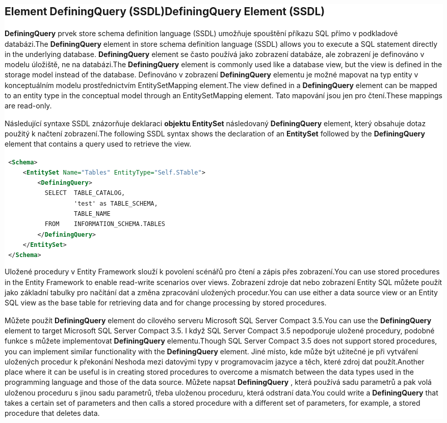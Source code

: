 ## <a name="definingquery-element-ssdl"></a><span data-ttu-id="da4e7-182">Element DefiningQuery (SSDL)</span><span class="sxs-lookup"><span data-stu-id="da4e7-182">DefiningQuery Element (SSDL)</span></span>

<span data-ttu-id="da4e7-183">**DefiningQuery** prvek store schema definition language (SSDL) umožňuje spouštění příkazu SQL přímo v podkladové databázi.</span><span class="sxs-lookup"><span data-stu-id="da4e7-183">The **DefiningQuery** element in store schema definition language (SSDL) allows you to execute a SQL statement directly in the underlying database.</span></span> <span data-ttu-id="da4e7-184">**DefiningQuery** element se často používá jako zobrazení databáze, ale zobrazení je definováno v modelu úložiště, ne na databázi.</span><span class="sxs-lookup"><span data-stu-id="da4e7-184">The **DefiningQuery** element is commonly used like a database view, but the view is defined in the storage model instead of the database.</span></span> <span data-ttu-id="da4e7-185">Definováno v zobrazení **DefiningQuery** elementu je možné mapovat na typ entity v konceptuálním modelu prostřednictvím EntitySetMapping element.</span><span class="sxs-lookup"><span data-stu-id="da4e7-185">The view defined in a **DefiningQuery** element can be mapped to an entity type in the conceptual model through an EntitySetMapping element.</span></span> <span data-ttu-id="da4e7-186">Tato mapování jsou jen pro čtení.</span><span class="sxs-lookup"><span data-stu-id="da4e7-186">These mappings are read-only.</span></span>  

<span data-ttu-id="da4e7-187">Následující syntaxe SSDL znázorňuje deklaraci **objektu EntitySet** následovaný **DefiningQuery** element, který obsahuje dotaz použitý k načtení zobrazení.</span><span class="sxs-lookup"><span data-stu-id="da4e7-187">The following SSDL syntax shows the declaration of an **EntitySet** followed by the **DefiningQuery** element that contains a query used to retrieve the view.</span></span>

``` xml
 <Schema>
     <EntitySet Name="Tables" EntityType="Self.STable">
         <DefiningQuery>
           SELECT  TABLE_CATALOG,
                   'test' as TABLE_SCHEMA,
                   TABLE_NAME
           FROM    INFORMATION_SCHEMA.TABLES
         </DefiningQuery>
     </EntitySet>
 </Schema>
```

<span data-ttu-id="da4e7-188">Uložené procedury v Entity Framework slouží k povolení scénářů pro čtení a zápis přes zobrazení.</span><span class="sxs-lookup"><span data-stu-id="da4e7-188">You can use stored procedures in the Entity Framework to enable read-write scenarios over views.</span></span> <span data-ttu-id="da4e7-189">Zobrazení zdroje dat nebo zobrazení Entity SQL můžete použít jako základní tabulky pro načítání dat a změna zpracování uložených procedur.</span><span class="sxs-lookup"><span data-stu-id="da4e7-189">You can use either a data source view or an Entity SQL view as the base table for retrieving data and for change processing by stored procedures.</span></span>

<span data-ttu-id="da4e7-190">Můžete použít **DefiningQuery** element do cílového serveru Microsoft SQL Server Compact 3.5.</span><span class="sxs-lookup"><span data-stu-id="da4e7-190">You can use the **DefiningQuery** element to target Microsoft SQL Server Compact 3.5.</span></span> <span data-ttu-id="da4e7-191">I když SQL Server Compact 3.5 nepodporuje uložené procedury, podobné funkce s můžete implementovat **DefiningQuery** elementu.</span><span class="sxs-lookup"><span data-stu-id="da4e7-191">Though SQL Server Compact 3.5 does not support stored procedures, you can implement similar functionality with the **DefiningQuery** element.</span></span> <span data-ttu-id="da4e7-192">Jiné místo, kde může být užitečné je při vytváření uložených procedur k překonání Neshoda mezi datovými typy v programovacím jazyce a těch, které zdroj dat použít.</span><span class="sxs-lookup"><span data-stu-id="da4e7-192">Another place where it can be useful is in creating stored procedures to overcome a mismatch between the data types used in the programming language and those of the data source.</span></span> <span data-ttu-id="da4e7-193">Můžete napsat **DefiningQuery** , která používá sadu parametrů a pak volá uloženou proceduru s jinou sadu parametrů, třeba uloženou proceduru, která odstraní data.</span><span class="sxs-lookup"><span data-stu-id="da4e7-193">You could write a **DefiningQuery** that takes a certain set of parameters and then calls a stored procedure with a different set of parameters, for example, a stored procedure that deletes data.</span></span>
